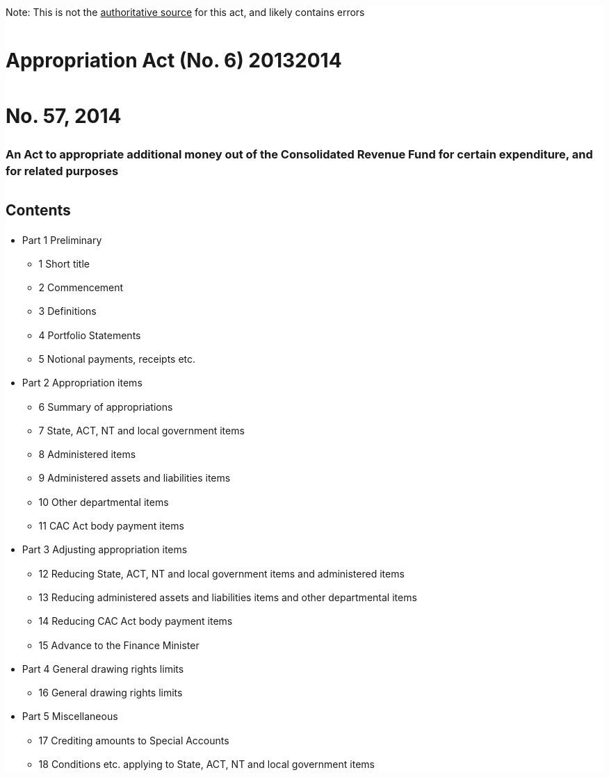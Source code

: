 Note: This is not the [authoritative source](https://www.comlaw.gov.au/Details/C2014A00057) for this act, and likely contains errors

# Appropriation Act (No. 6) 20132014

# No. 57, 2014

### An Act to appropriate additional money out of the Consolidated Revenue Fund for certain expenditure, and for related purposes

## Contents

  * Part 1 Preliminary 

       * 1 Short title 

       * 2 Commencement 

       * 3 Definitions 

       * 4 Portfolio Statements 

       * 5 Notional payments, receipts etc. 

  * Part 2 Appropriation items 

       * 6 Summary of appropriations 

       * 7 State, ACT, NT and local government items 

       * 8 Administered items 

       * 9 Administered assets and liabilities items 

       * 10 Other departmental items 

       * 11 CAC Act body payment items 

  * Part 3 Adjusting appropriation items 

       * 12 Reducing State, ACT, NT and local government items and administered items 

       * 13 Reducing administered assets and liabilities items and other departmental items 

       * 14 Reducing CAC Act body payment items 

       * 15 Advance to the Finance Minister 

  * Part 4 General drawing rights limits 

       * 16 General drawing rights limits 

  * Part 5 Miscellaneous 

       * 17 Crediting amounts to Special Accounts 

       * 18 Conditions etc. applying to State, ACT, NT and local government items 
